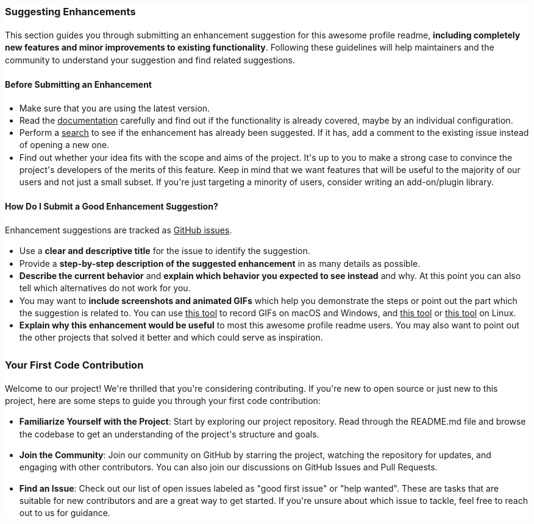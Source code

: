 ### Suggesting Enhancements

This section guides you through submitting an enhancement suggestion for this awesome profile readme, **including completely new features and minor improvements to existing functionality**. Following these guidelines will help maintainers and the community to understand your suggestion and find related suggestions.

#### Before Submitting an Enhancement

- Make sure that you are using the latest version.
- Read the [documentation](https://github.com/garvit-exe/garvit-exe/tree/main/docs) carefully and find out if the functionality is already covered, maybe by an individual configuration.
- Perform a [search](https://github.com/garvit-exe/garvit-exe/issues) to see if the enhancement has already been suggested. If it has, add a comment to the existing issue instead of opening a new one.
- Find out whether your idea fits with the scope and aims of the project. It's up to you to make a strong case to convince the project's developers of the merits of this feature. Keep in mind that we want features that will be useful to the majority of our users and not just a small subset. If you're just targeting a minority of users, consider writing an add-on/plugin library.

#### How Do I Submit a Good Enhancement Suggestion?

Enhancement suggestions are tracked as [GitHub issues](https://github.com/garvit-exe/garvit-exe/issues).

- Use a **clear and descriptive title** for the issue to identify the suggestion.
- Provide a **step-by-step description of the suggested enhancement** in as many details as possible.
- **Describe the current behavior** and **explain which behavior you expected to see instead** and why. At this point you can also tell which alternatives do not work for you.
- You may want to **include screenshots and animated GIFs** which help you demonstrate the steps or point out the part which the suggestion is related to. You can use [this tool](https://www.cockos.com/licecap/) to record GIFs on macOS and Windows, and [this tool](https://github.com/colinkeenan/silentcast) or [this tool](https://github.com/GNOME/byzanz) on Linux. 
- **Explain why this enhancement would be useful** to most this awesome profile readme users. You may also want to point out the other projects that solved it better and which could serve as inspiration.

### Your First Code Contribution

Welcome to our project! We're thrilled that you're considering contributing. If you're new to open source or just new to this project, here are some steps to guide you through your first code contribution:

- **Familiarize Yourself with the Project**: Start by exploring our project repository. Read through the README.md file and browse the codebase to get an understanding of the project's structure and goals.

- **Join the Community**: Join our community on GitHub by starring the project, watching the repository for updates, and engaging with other contributors. You can also join our discussions on GitHub Issues and Pull Requests.

- **Find an Issue**: Check out our list of open issues labeled as "good first issue" or "help wanted". These are tasks that are suitable for new contributors and are a great way to get started. If you're unsure about which issue to tackle, feel free to reach out to us for guidance.
